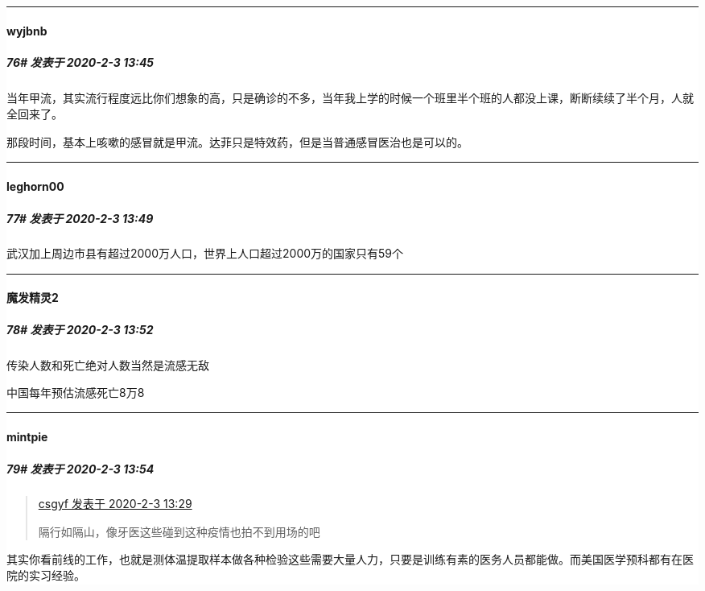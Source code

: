 


*****

####  wyjbnb  
##### 76#       发表于 2020-2-3 13:45




当年甲流，其实流行程度远比你们想象的高，只是确诊的不多，当年我上学的时候一个班里半个班的人都没上课，断断续续了半个月，人就全回来了。

那段时间，基本上咳嗽的感冒就是甲流。达菲只是特效药，但是当普通感冒医治也是可以的。







*****

####  leghorn00  
##### 77#       发表于 2020-2-3 13:49




武汉加上周边市县有超过2000万人口，世界上人口超过2000万的国家只有59个







*****

####  魔发精灵2  
##### 78#       发表于 2020-2-3 13:52




传染人数和死亡绝对人数当然是流感无敌

中国每年预估流感死亡8万8







*****

####  mintpie  
##### 79#       发表于 2020-2-3 13:54



<blockquote><a href="httphttps://bbs.saraba1st.com/2b/forum.php?mod=redirect&amp;goto=findpost&amp;pid=46314160&amp;ptid=1911986" target="_blank">csgyf 发表于 2020-2-3 13:29</a>

隔行如隔山，像牙医这些碰到这种疫情也拍不到用场的吧</blockquote>
其实你看前线的工作，也就是测体温提取样本做各种检验这些需要大量人力，只要是训练有素的医务人员都能做。而美国医学预科都有在医院的实习经验。

